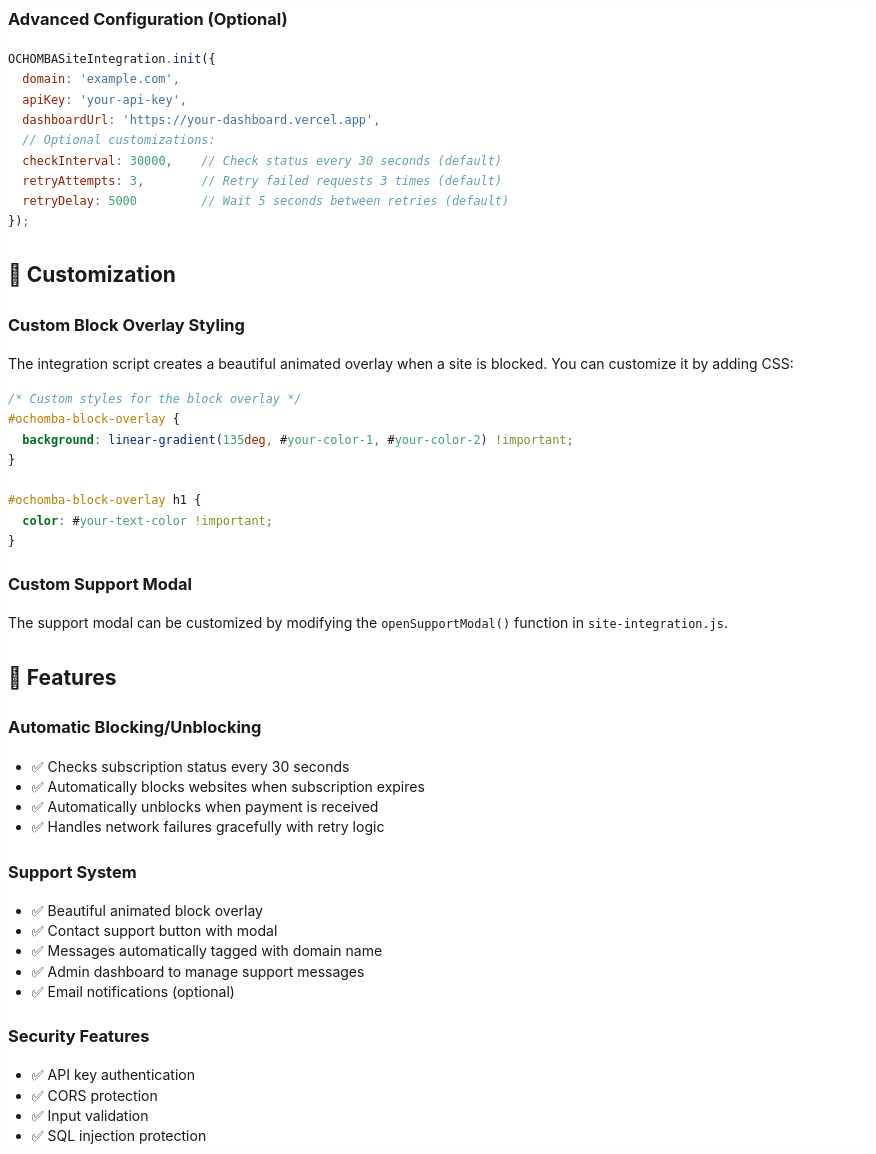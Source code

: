 ### Advanced Configuration (Optional)
```javascript
OCHOMBASiteIntegration.init({
  domain: 'example.com',
  apiKey: 'your-api-key',
  dashboardUrl: 'https://your-dashboard.vercel.app',
  // Optional customizations:
  checkInterval: 30000,    // Check status every 30 seconds (default)
  retryAttempts: 3,        // Retry failed requests 3 times (default)
  retryDelay: 5000         // Wait 5 seconds between retries (default)
});
```

## 🎨 Customization

### Custom Block Overlay Styling
The integration script creates a beautiful animated overlay when a site is blocked. You can customize it by adding CSS:

```css
/* Custom styles for the block overlay */
#ochomba-block-overlay {
  background: linear-gradient(135deg, #your-color-1, #your-color-2) !important;
}

#ochomba-block-overlay h1 {
  color: #your-text-color !important;
}
```

### Custom Support Modal
The support modal can be customized by modifying the `openSupportModal()` function in `site-integration.js`.

## 📱 Features

### Automatic Blocking/Unblocking
- ✅ Checks subscription status every 30 seconds
- ✅ Automatically blocks websites when subscription expires
- ✅ Automatically unblocks when payment is received
- ✅ Handles network failures gracefully with retry logic

### Support System
- ✅ Beautiful animated block overlay
- ✅ Contact support button with modal
- ✅ Messages automatically tagged with domain name
- ✅ Admin dashboard to manage support messages
- ✅ Email notifications (optional)

### Security Features
- ✅ API key authentication
- ✅ CORS protection
- ✅ Input validation
- ✅ SQL injection protection
